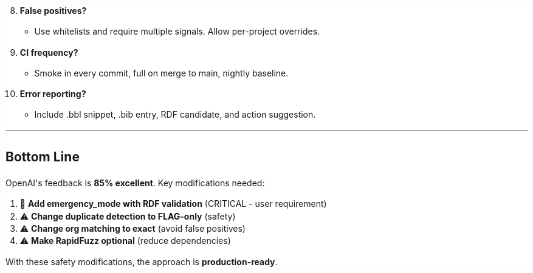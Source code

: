 8. **False positives?**
   - Use whitelists and require multiple signals. Allow per-project overrides.

9. **CI frequency?**
   - Smoke in every commit, full on merge to main, nightly baseline.

10. **Error reporting?**
    - Include .bbl snippet, .bib entry, RDF candidate, and action suggestion.

---

## Bottom Line

OpenAI's feedback is **85% excellent**. Key modifications needed:

1. 🚨 **Add emergency_mode with RDF validation** (CRITICAL - user requirement)
2. ⚠️ **Change duplicate detection to FLAG-only** (safety)
3. ⚠️ **Change org matching to exact** (avoid false positives)
4. ⚠️ **Make RapidFuzz optional** (reduce dependencies)

With these safety modifications, the approach is **production-ready**.

